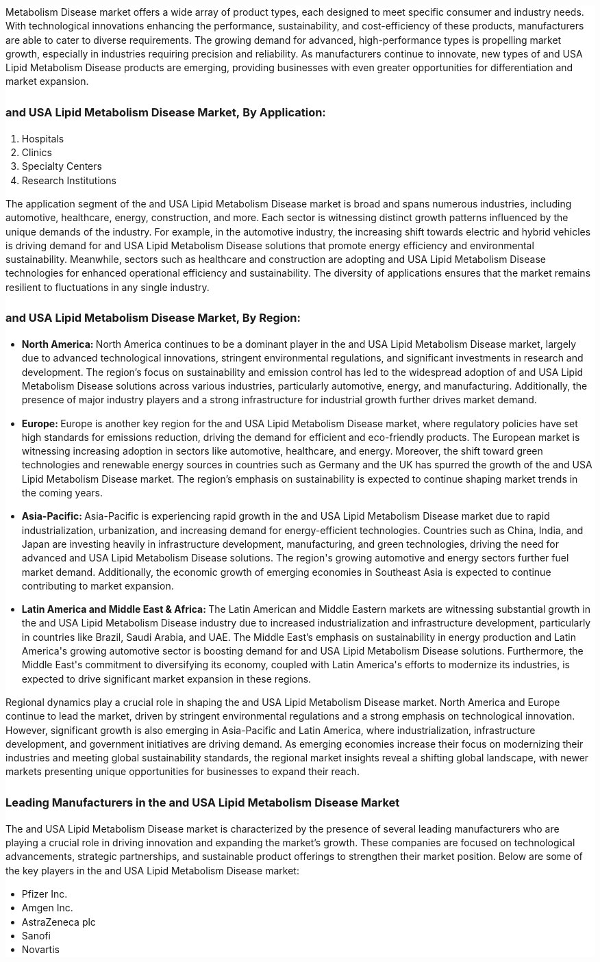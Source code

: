 Metabolism Disease market offers a wide array of product types, each designed to meet specific consumer and industry needs. With technological innovations enhancing the performance, sustainability, and cost-efficiency of these products, manufacturers are able to cater to diverse requirements. The growing demand for advanced, high-performance types is propelling market growth, especially in industries requiring precision and reliability. As manufacturers continue to innovate, new types of and USA Lipid Metabolism Disease products are emerging, providing businesses with even greater opportunities for differentiation and market expansion.</p><h3>and USA Lipid Metabolism Disease Market,&nbsp;By Application:</h3><ol><li>Hospitals<li> Clinics<li> Specialty Centers<li> Research Institutions</li></ol><p>The application segment of the and USA Lipid Metabolism Disease market is broad and spans numerous industries, including automotive, healthcare, energy, construction, and more. Each sector is witnessing distinct growth patterns influenced by the unique demands of the industry. For example, in the automotive industry, the increasing shift towards electric and hybrid vehicles is driving demand for and USA Lipid Metabolism Disease solutions that promote energy efficiency and environmental sustainability. Meanwhile, sectors such as healthcare and construction are adopting and USA Lipid Metabolism Disease technologies for enhanced operational efficiency and sustainability. The diversity of applications ensures that the market remains resilient to fluctuations in any single industry.</p><h3>and USA Lipid Metabolism Disease Market, By Region:</h3><ul><li><p><strong>North America:&nbsp;</strong>North America continues to be a dominant player in the and USA Lipid Metabolism Disease market, largely due to advanced technological innovations, stringent environmental regulations, and significant investments in research and development. The region&rsquo;s focus on sustainability and emission control has led to the widespread adoption of and USA Lipid Metabolism Disease solutions across various industries, particularly automotive, energy, and manufacturing. Additionally, the presence of major industry players and a strong infrastructure for industrial growth further drives market demand.</p></li><li><p><strong><strong>Europe:&nbsp;</strong></strong>Europe is another key region for the and USA Lipid Metabolism Disease market, where regulatory policies have set high standards for emissions reduction, driving the demand for efficient and eco-friendly products. The European market is witnessing increasing adoption in sectors like automotive, healthcare, and energy. Moreover, the shift toward green technologies and renewable energy sources in countries such as Germany and the UK has spurred the growth of the and USA Lipid Metabolism Disease market. The region&rsquo;s emphasis on sustainability is expected to continue shaping market trends in the coming years.</p></li><li><p><strong><strong>Asia-Pacific:&nbsp;</strong></strong>Asia-Pacific is experiencing rapid growth in the and USA Lipid Metabolism Disease market due to rapid industrialization, urbanization, and increasing demand for energy-efficient technologies. Countries such as China, India, and Japan are investing heavily in infrastructure development, manufacturing, and green technologies, driving the need for advanced and USA Lipid Metabolism Disease solutions. The region's growing automotive and energy sectors further fuel market demand. Additionally, the economic growth of emerging economies in Southeast Asia is expected to continue contributing to market expansion.</p></li><li><p><strong><strong>Latin America and Middle East &amp; Africa:&nbsp;</strong></strong>The Latin American and Middle Eastern markets are witnessing substantial growth in the and USA Lipid Metabolism Disease industry due to increased industrialization and infrastructure development, particularly in countries like Brazil, Saudi Arabia, and UAE. The Middle East&rsquo;s emphasis on sustainability in energy production and Latin America's growing automotive sector is boosting demand for and USA Lipid Metabolism Disease solutions. Furthermore, the Middle East's commitment to diversifying its economy, coupled with Latin America's efforts to modernize its industries, is expected to drive significant market expansion in these regions.</p></li></ul><p>Regional dynamics play a crucial role in shaping the and USA Lipid Metabolism Disease market. North America and Europe continue to lead the market, driven by stringent environmental regulations and a strong emphasis on technological innovation. However, significant growth is also emerging in Asia-Pacific and Latin America, where industrialization, infrastructure development, and government initiatives are driving demand. As emerging economies increase their focus on modernizing their industries and meeting global sustainability standards, the regional market insights reveal a shifting global landscape, with newer markets presenting unique opportunities for businesses to expand their reach.</p><h3><strong>Leading Manufacturers in the and USA Lipid Metabolism Disease Market</strong></h3><p>The and USA Lipid Metabolism Disease market is characterized by the presence of several leading manufacturers who are playing a crucial role in driving innovation and expanding the market&rsquo;s growth. These companies are focused on technological advancements, strategic partnerships, and sustainable product offerings to strengthen their market position. Below are some of the key players in the and USA Lipid Metabolism Disease market:</p></div><div class="article-main__content" data-test-id="publishing-text-block"><ul><li><span class="">Pfizer Inc.<li> Amgen Inc.<li> AstraZeneca plc<li> Sanofi<li> Novartis